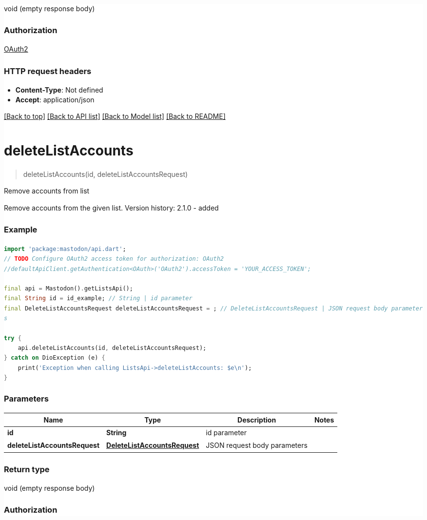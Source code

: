 void (empty response body)

### Authorization

[OAuth2](../README.md#OAuth2)

### HTTP request headers

 - **Content-Type**: Not defined
 - **Accept**: application/json

[[Back to top]](#) [[Back to API list]](../README.md#documentation-for-api-endpoints) [[Back to Model list]](../README.md#documentation-for-models) [[Back to README]](../README.md)

# **deleteListAccounts**
> deleteListAccounts(id, deleteListAccountsRequest)

Remove accounts from list

Remove accounts from the given list.  Version history:  2.1.0 - added

### Example
```dart
import 'package:mastodon/api.dart';
// TODO Configure OAuth2 access token for authorization: OAuth2
//defaultApiClient.getAuthentication<OAuth>('OAuth2').accessToken = 'YOUR_ACCESS_TOKEN';

final api = Mastodon().getListsApi();
final String id = id_example; // String | id parameter
final DeleteListAccountsRequest deleteListAccountsRequest = ; // DeleteListAccountsRequest | JSON request body parameters

try {
    api.deleteListAccounts(id, deleteListAccountsRequest);
} catch on DioException (e) {
    print('Exception when calling ListsApi->deleteListAccounts: $e\n');
}
```

### Parameters

Name | Type | Description  | Notes
------------- | ------------- | ------------- | -------------
 **id** | **String**| id parameter | 
 **deleteListAccountsRequest** | [**DeleteListAccountsRequest**](DeleteListAccountsRequest.md)| JSON request body parameters | 

### Return type

void (empty response body)

### Authorization
